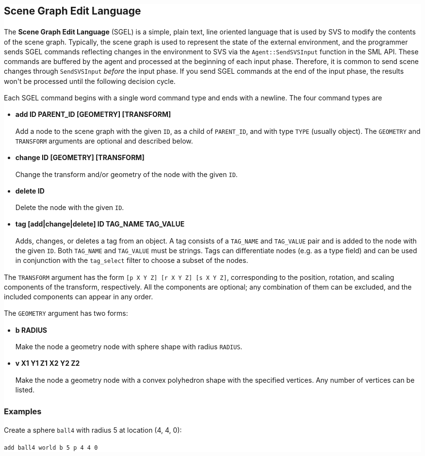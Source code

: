 ## Scene Graph Edit Language

The **Scene Graph Edit Language** (SGEL) is a simple, plain text, line oriented
language that is used by SVS to modify the contents of the scene graph.
Typically, the scene graph is used to represent the state of the external
environment, and the programmer sends SGEL commands reflecting changes in the
environment to SVS via the `Agent::SendSVSInput` function in the SML API. These
commands are buffered by the agent and processed at the beginning of each input
phase. Therefore, it is common to send scene changes through
`SendSVSInput` *before* the input phase. If you send SGEL commands at the end of
the input phase, the results won't be processed until the following decision cycle.

Each SGEL command begins with a single word command type and ends with a newline.
The four command types are

-   **add ID PARENT_ID [GEOMETRY] [TRANSFORM]**

    Add a node to the scene graph with the given `ID`, as a child of `PARENT_ID`,
    and with type `TYPE` (usually object). The `GEOMETRY` and `TRANSFORM`
    arguments are optional and described below.

-   **change ID [GEOMETRY] [TRANSFORM]**

    Change the transform and/or geometry of the node with the given `ID`.

-   **delete ID**

    Delete the node with the given `ID`.

-   **tag [add|change|delete] ID TAG_NAME TAG_VALUE**

    Adds, changes, or deletes a tag from an object. A tag consists of a
    `TAG_NAME` and `TAG_VALUE` pair and is added to the node with the given `ID`.
    Both `TAG_NAME` and `TAG_VALUE` must be strings. Tags can differentiate
    nodes (e.g. as a type field) and can be used in conjunction with the
    `tag_select` filter to choose a subset of the nodes.

The `TRANSFORM` argument has the form `[p X Y Z] [r X Y Z] [s X Y Z]`,
corresponding to the position, rotation, and scaling components of the transform,
respectively. All the components are optional; any combination of them can be
excluded, and the included components can appear in any order.

The `GEOMETRY` argument has two forms:

-   **b RADIUS**

    Make the node a geometry node with sphere shape with radius `RADIUS`.

-   **v X1 Y1 Z1 X2 Y2 Z2**

    Make the node a geometry node with a convex polyhedron shape with the
    specified vertices. Any number of vertices can be listed.

### Examples

Create a sphere `ball4` with radius 5 at location (4, 4, 0):

```soar
add ball4 world b 5 p 4 4 0
```

